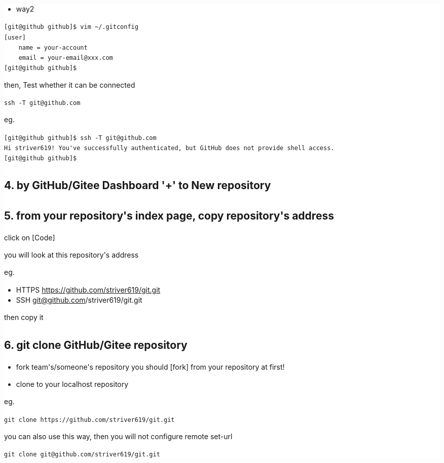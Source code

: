 - way2

```shell
[git@github github]$ vim ~/.gitconfig 
[user]
	name = your-account
	email = your-email@xxx.com
[git@github github]$ 
```

then, Test whether it can be connected

```shell
ssh -T git@github.com
```

eg.

```shell
[git@github github]$ ssh -T git@github.com
Hi striver619! You've successfully authenticated, but GitHub does not provide shell access.
[git@github github]$ 
```

## 4. by GitHub/Gitee Dashboard '+' to New repository

## 5. from your repository's index page, copy repository's address

click on [Code]

you will look at this repository's address

eg.
- HTTPS   https://github.com/striver619/git.git
- SSH     git@github.com/striver619/git.git

then copy it

## 6. git clone GitHub/Gitee repository

- fork team's/someone's repository
  you should [fork] from your repository at first!

- clone to your localhost repository

eg.

```shell
git clone https://github.com/striver619/git.git
```

you can also use this way, then you will not configure remote set-url

```shell
git clone git@github.com/striver619/git.git
```
